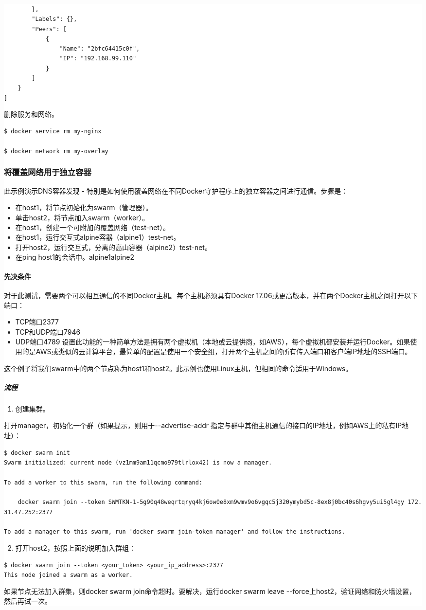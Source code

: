 ```
        },
        "Labels": {},
        "Peers": [
            {
                "Name": "2bfc64415c0f",
                "IP": "192.168.99.110"
            }
        ]
    }
]
```
删除服务和网络。
```
$ docker service rm my-nginx

$ docker network rm my-overlay
```
### 将覆盖网络用于独立容器
此示例演示DNS容器发现 - 特别是如何使用覆盖网络在不同Docker守护程序上的独立容器之间进行通信。步骤是：

* 在host1，将节点初始化为swarm（管理器）。
* 单击host2，将节点加入swarm（worker）。
* 在host1，创建一个可附加的覆盖网络（test-net）。
* 在host1，运行交互式alpine容器（alpine1）test-net。
* 打开host2，运行交互式，分离的高山容器（alpine2）test-net。
* 在ping host1的会话中。alpine1alpine2
#### 先决条件
对于此测试，需要两个可以相互通信的不同Docker主机。每个主机必须具有Docker 17.06或更高版本，并在两个Docker主机之间打开以下端口：

* TCP端口2377
* TCP和UDP端口7946
* UDP端口4789
设置此功能的一种简单方法是拥有两个虚拟机（本地或云提供商，如AWS），每个虚拟机都安装并运行Docker。如果使用的是AWS或类似的云计算平台，最简单的配置是使用一个安全组，打开两个主机之间的所有传入端口和客户端IP地址的SSH端口。

这个例子将我们swarm中的两个节点称为host1和host2。此示例也使用Linux主机，但相同的命令适用于Windows。

##### 流程
1. 创建集群。

打开manager，初始化一个群（如果提示，则用于--advertise-addr 指定与群中其他主机通信的接口的IP地址，例如AWS上的私有IP地址）：
```
$ docker swarm init
Swarm initialized: current node (vz1mm9am11qcmo979tlrlox42) is now a manager.

To add a worker to this swarm, run the following command:

    docker swarm join --token SWMTKN-1-5g90q48weqrtqryq4kj6ow0e8xm9wmv9o6vgqc5j320ymybd5c-8ex8j0bc40s6hgvy5ui5gl4gy 172.31.47.252:2377

To add a manager to this swarm, run 'docker swarm join-token manager' and follow the instructions.
```
2. 打开host2，按照上面的说明加入群组：
```
$ docker swarm join --token <your_token> <your_ip_address>:2377
This node joined a swarm as a worker.
```
如果节点无法加入群集，则docker swarm join命令超时。要解决，运行docker swarm leave --force上host2，验证网络和防火墙设置，然后再试一次。

